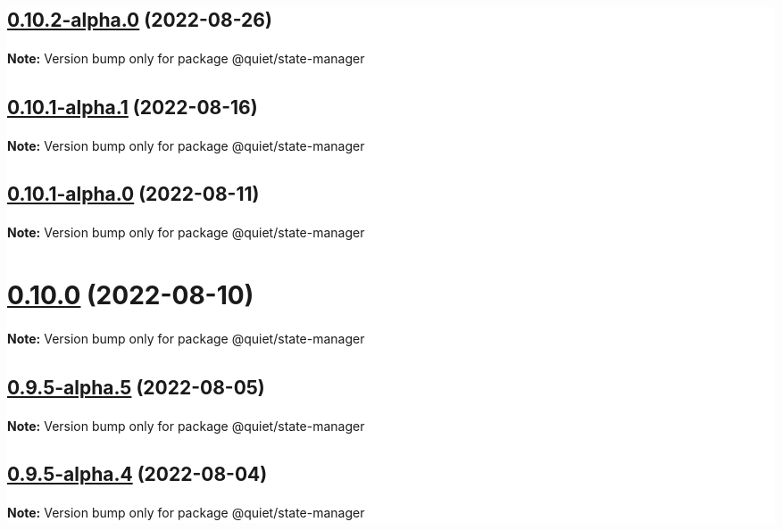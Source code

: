 

## [0.10.2-alpha.0](https://github.com/ZbayApp/monorepo/compare/@quiet/state-manager@0.10.1-alpha.1...@quiet/state-manager@0.10.2-alpha.0) (2022-08-26)

**Note:** Version bump only for package @quiet/state-manager





## [0.10.1-alpha.1](https://github.com/ZbayApp/monorepo/compare/@quiet/state-manager@0.10.0...@quiet/state-manager@0.10.1-alpha.1) (2022-08-16)

**Note:** Version bump only for package @quiet/state-manager





## [0.10.1-alpha.0](https://github.com/ZbayApp/monorepo/compare/@quiet/state-manager@0.10.0...@quiet/state-manager@0.10.1-alpha.0) (2022-08-11)

**Note:** Version bump only for package @quiet/state-manager





# [0.10.0](https://github.com/ZbayApp/monorepo/compare/@quiet/state-manager@0.9.5-alpha.5...@quiet/state-manager@0.10.0) (2022-08-10)

**Note:** Version bump only for package @quiet/state-manager





## [0.9.5-alpha.5](https://github.com/TryQuiet/monorepo/compare/@quiet/state-manager@0.9.5-alpha.4...@quiet/state-manager@0.9.5-alpha.5) (2022-08-05)

**Note:** Version bump only for package @quiet/state-manager





## [0.9.5-alpha.4](https://github.com/ZbayApp/monorepo/compare/@quiet/state-manager@0.9.5-alpha.3...@quiet/state-manager@0.9.5-alpha.4) (2022-08-04)

**Note:** Version bump only for package @quiet/state-manager


